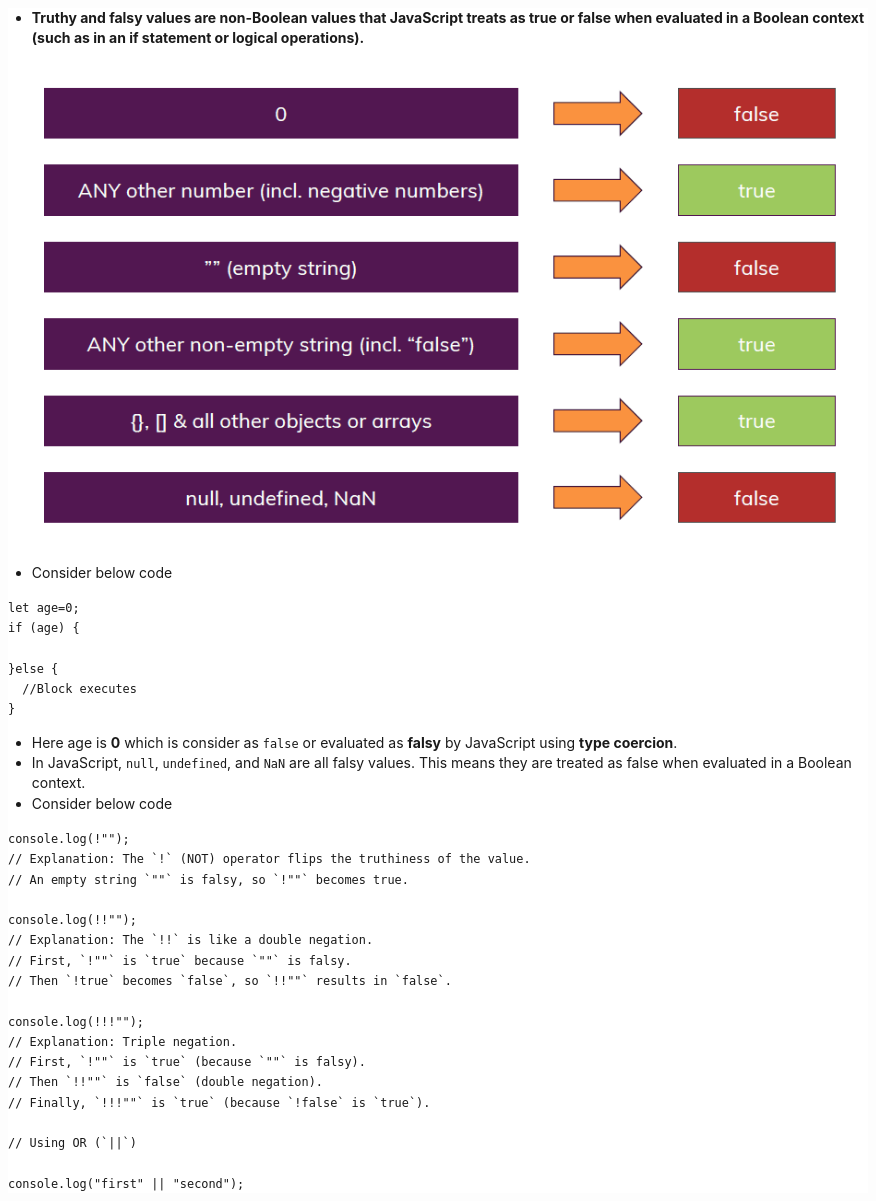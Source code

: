 - **Truthy and falsy values are non-Boolean values that JavaScript treats as true or false when evaluated in a Boolean context (such as in an if statement or logical operations).**

![alt text](image-45.png)

- Consider below code


```
let age=0;
if (age) {

}else {
  //Block executes
}
```

- Here age is **0** which is consider as `false` or evaluated as **falsy** by JavaScript using **type coercion**.
- In JavaScript, `null`, `undefined`, and `NaN` are all falsy values. This means they are treated as false when evaluated in a Boolean context.
- Consider below code

```
console.log(!""); 
// Explanation: The `!` (NOT) operator flips the truthiness of the value.
// An empty string `""` is falsy, so `!""` becomes true.
 
console.log(!!""); 
// Explanation: The `!!` is like a double negation.
// First, `!""` is `true` because `""` is falsy.
// Then `!true` becomes `false`, so `!!""` results in `false`.

console.log(!!!"");
// Explanation: Triple negation. 
// First, `!""` is `true` (because `""` is falsy).
// Then `!!""` is `false` (double negation).
// Finally, `!!!""` is `true` (because `!false` is `true`).

// Using OR (`||`)

console.log("first" || "second");
```